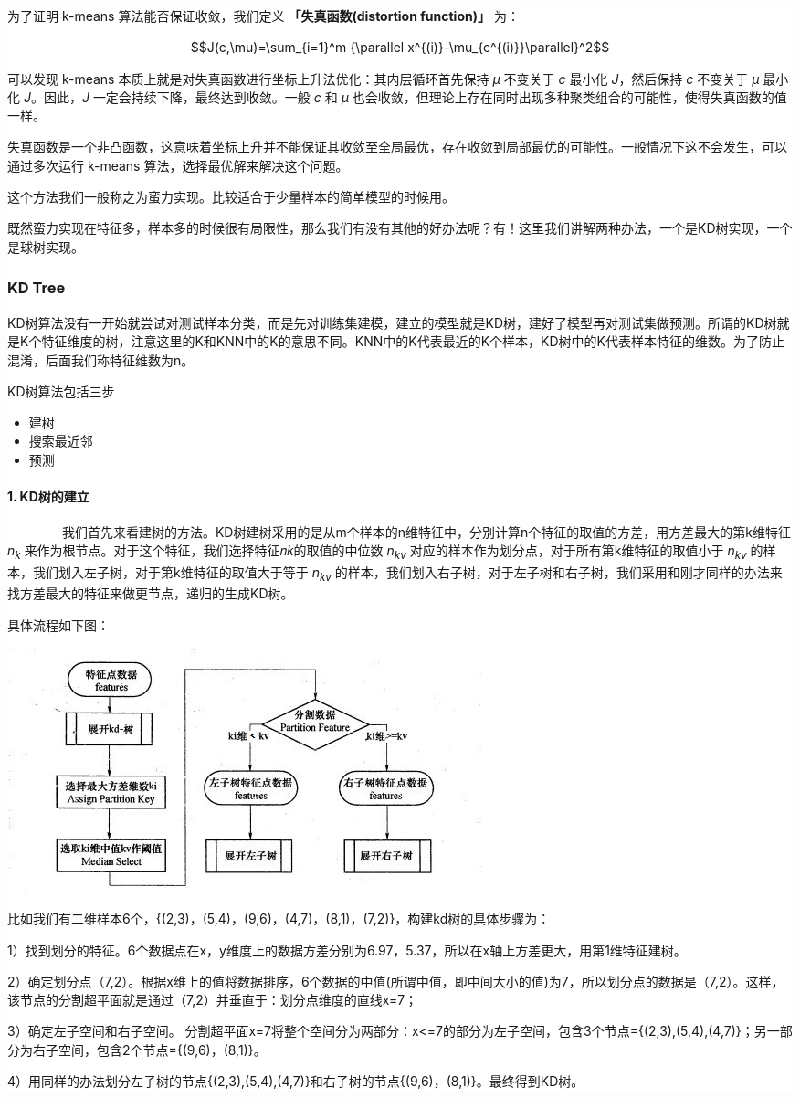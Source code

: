 为了证明 k-means 算法能否保证收敛，我们定义 **「失真函数(distortion function)」** 为：

$$J(c,\mu)=\sum_{i=1}^m {\parallel x^{(i)}-\mu_{c^{(i)}}\parallel}^2$$

可以发现 k-means 本质上就是对失真函数进行坐标上升法优化：其内层循环首先保持 $\mu$ 不变关于 $c$ 最小化 $J$，然后保持 $c$ 不变关于 $\mu$ 最小化 $J$。因此，$J$ 一定会持续下降，最终达到收敛。一般 $c$ 和 $\mu$ 也会收敛，但理论上存在同时出现多种聚类组合的可能性，使得失真函数的值一样。

失真函数是一个非凸函数，这意味着坐标上升并不能保证其收敛至全局最优，存在收敛到局部最优的可能性。一般情况下这不会发生，可以通过多次运行 k-means 算法，选择最优解来解决这个问题。

这个方法我们一般称之为蛮力实现。比较适合于少量样本的简单模型的时候用。

既然蛮力实现在特征多，样本多的时候很有局限性，那么我们有没有其他的好办法呢？有！这里我们讲解两种办法，一个是KD树实现，一个是球树实现。

### KD Tree

KD树算法没有一开始就尝试对测试样本分类，而是先对训练集建模，建立的模型就是KD树，建好了模型再对测试集做预测。所谓的KD树就是K个特征维度的树，注意这里的K和KNN中的K的意思不同。KNN中的K代表最近的K个样本，KD树中的K代表样本特征的维数。为了防止混淆，后面我们称特征维数为n。

KD树算法包括三步
- 建树
- 搜索最近邻
- 预测

#### 1. KD树的建立
　　　　
我们首先来看建树的方法。KD树建树采用的是从m个样本的n维特征中，分别计算n个特征的取值的方差，用方差最大的第k维特征 $n_k$ 来作为根节点。对于这个特征，我们选择特征𝑛𝑘的取值的中位数 $n_{kv}$ 对应的样本作为划分点，对于所有第k维特征的取值小于 $n_{kv}$ 的样本，我们划入左子树，对于第k维特征的取值大于等于 $n_{kv}$ 的样本，我们划入右子树，对于左子树和右子树，我们采用和刚才同样的办法来找方差最大的特征来做更节点，递归的生成KD树。

具体流程如下图：

![](pic/1042406-20161114150258701-1426435920.jpeg)

比如我们有二维样本6个，{(2,3)，(5,4)，(9,6)，(4,7)，(8,1)，(7,2)}，构建kd树的具体步骤为：

1）找到划分的特征。6个数据点在x，y维度上的数据方差分别为6.97，5.37，所以在x轴上方差更大，用第1维特征建树。

2）确定划分点（7,2）。根据x维上的值将数据排序，6个数据的中值(所谓中值，即中间大小的值)为7，所以划分点的数据是（7,2）。这样，该节点的分割超平面就是通过（7,2）并垂直于：划分点维度的直线x=7；

3）确定左子空间和右子空间。 分割超平面x=7将整个空间分为两部分：x<=7的部分为左子空间，包含3个节点={(2,3),(5,4),(4,7)}；另一部分为右子空间，包含2个节点={(9,6)，(8,1)}。

4）用同样的办法划分左子树的节点{(2,3),(5,4),(4,7)}和右子树的节点{(9,6)，(8,1)}。最终得到KD树。
